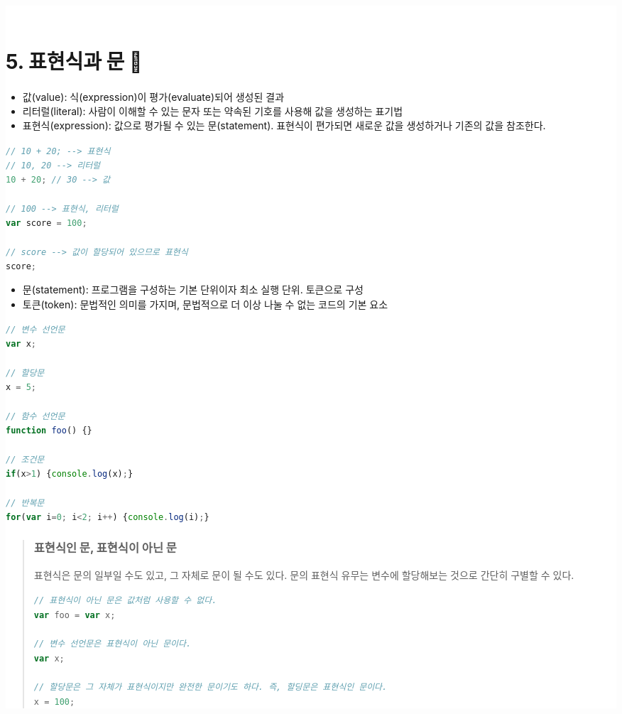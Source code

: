 <br/>

# 5. 표현식과 문 :pushpin:

- 값(value): 식(expression)이 평가(evaluate)되어 생성된 결과
- 리터럴(literal): 사람이 이해할 수 있는 문자 또는 약속된 기호를 사용해 값을 생성하는 표기법
- 표현식(expression): 값으로 평가될 수 있는 문(statement). 표현식이 편가되면 새로운 값을 생성하거나 기존의 값을 참조한다.
```javascript
// 10 + 20; --> 표현식
// 10, 20 --> 리터럴
10 + 20; // 30 --> 값

// 100 --> 표현식, 리터럴
var score = 100;

// score --> 값이 할당되어 있으므로 표현식
score;
```

- 문(statement): 프로그램을 구성하는 기본 단위이자 최소 실행 단위. 토큰으로 구성
- 토큰(token): 문법적인 의미를 가지며, 문법적으로 더 이상 나눌 수 없는 코드의 기본 요소
```javascript
// 변수 선언문
var x;

// 할당문
x = 5;

// 함수 선언문
function foo() {}

// 조건문
if(x>1) {console.log(x);}

// 반복문
for(var i=0; i<2; i++) {console.log(i);}
```

> ### 표현식인 문, 표현식이 아닌 문
> 
> 표현식은 문의 일부일 수도 있고, 그 자체로 문이 될 수도 있다.
> 문의 표현식 유무는 변수에 할당해보는 것으로 간단히 구별할 수 있다.
> ```javascript
> // 표현식이 아닌 문은 값처럼 사용할 수 없다.
> var foo = var x;
> 
> // 변수 선언문은 표현식이 아닌 문이다.
> var x;
> 
> // 할당문은 그 자체가 표현식이지만 완전한 문이기도 하다. 즉, 할딩문은 표현식인 문이다.
> x = 100;
> ```
